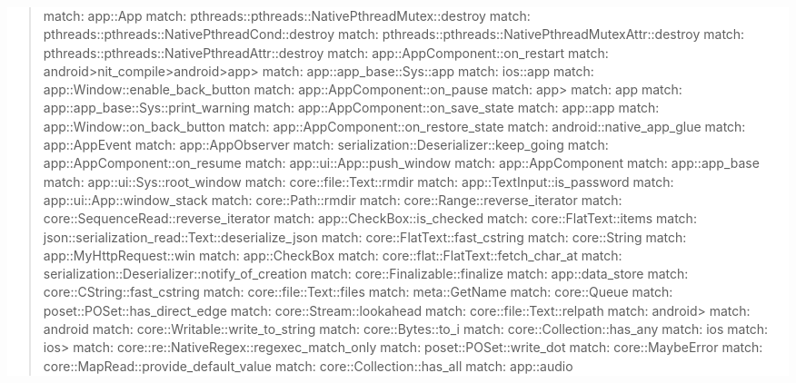 > match: app::App
> match: pthreads::pthreads::NativePthreadMutex::destroy
> match: pthreads::pthreads::NativePthreadCond::destroy
> match: pthreads::pthreads::NativePthreadMutexAttr::destroy
> match: pthreads::pthreads::NativePthreadAttr::destroy
> match: app::AppComponent::on_restart
> match: android>nit_compile>android>app>
> match: app::app_base::Sys::app
> match: ios::app
> match: app::Window::enable_back_button
> match: app::AppComponent::on_pause
> match: app>
> match: app
> match: app::app_base::Sys::print_warning
> match: app::AppComponent::on_save_state
> match: app::app
> match: app::Window::on_back_button
> match: app::AppComponent::on_restore_state
> match: android::native_app_glue
> match: app::AppEvent
> match: app::AppObserver
> match: serialization::Deserializer::keep_going
> match: app::AppComponent::on_resume
> match: app::ui::App::push_window
> match: app::AppComponent
> match: app::app_base
> match: app::ui::Sys::root_window
> match: core::file::Text::rmdir
> match: app::TextInput::is_password
> match: app::ui::App::window_stack
> match: core::Path::rmdir
> match: core::Range::reverse_iterator
> match: core::SequenceRead::reverse_iterator
> match: app::CheckBox::is_checked
> match: core::FlatText::items
> match: json::serialization_read::Text::deserialize_json
> match: core::FlatText::fast_cstring
> match: core::String
> match: app::MyHttpRequest::win
> match: app::CheckBox
> match: core::flat::FlatText::fetch_char_at
> match: serialization::Deserializer::notify_of_creation
> match: core::Finalizable::finalize
> match: app::data_store
> match: core::CString::fast_cstring
> match: core::file::Text::files
> match: meta::GetName
> match: core::Queue
> match: poset::POSet::has_direct_edge
> match: core::Stream::lookahead
> match: core::file::Text::relpath
> match: android>
> match: android
> match: core::Writable::write_to_string
> match: core::Bytes::to_i
> match: core::Collection::has_any
> match: ios
> match: ios>
> match: core::re::NativeRegex::regexec_match_only
> match: poset::POSet::write_dot
> match: core::MaybeError
> match: core::MapRead::provide_default_value
> match: core::Collection::has_all
> match: app::audio